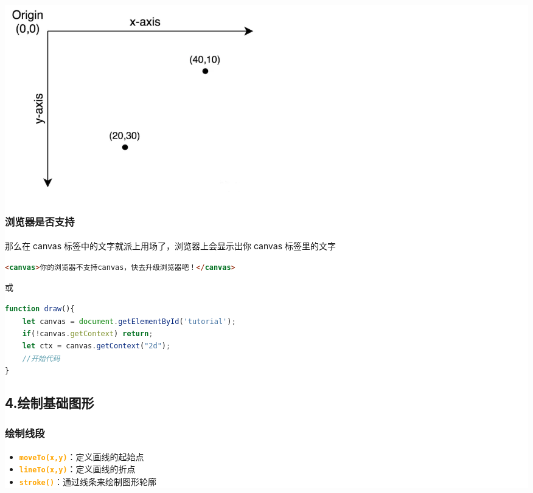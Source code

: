 <img src="Canvas.assets/canvas坐标系.png" alt="canvas坐标系" style="zoom: 67%;" />

### 浏览器是否支持

那么在 canvas 标签中的文字就派上用场了，浏览器上会显示出你 canvas 标签里的文字

```html
<canvas>你的浏览器不支持canvas，快去升级浏览器吧！</canvas>
```

或

```js
function draw(){
    let canvas = document.getElementById('tutorial');
    if(!canvas.getContext) return;
    let ctx = canvas.getContext("2d");
    //开始代码
}
```



## 4.绘制基础图形

### 绘制线段

- <strong style="color:orange">`moveTo(x,y)`</strong>：定义画线的起始点
- <strong style="color:orange">`lineTo(x,y)`</strong>：定义画线的折点
- <strong style="color:orange">`stroke()`</strong>：通过线条来绘制图形轮廓
